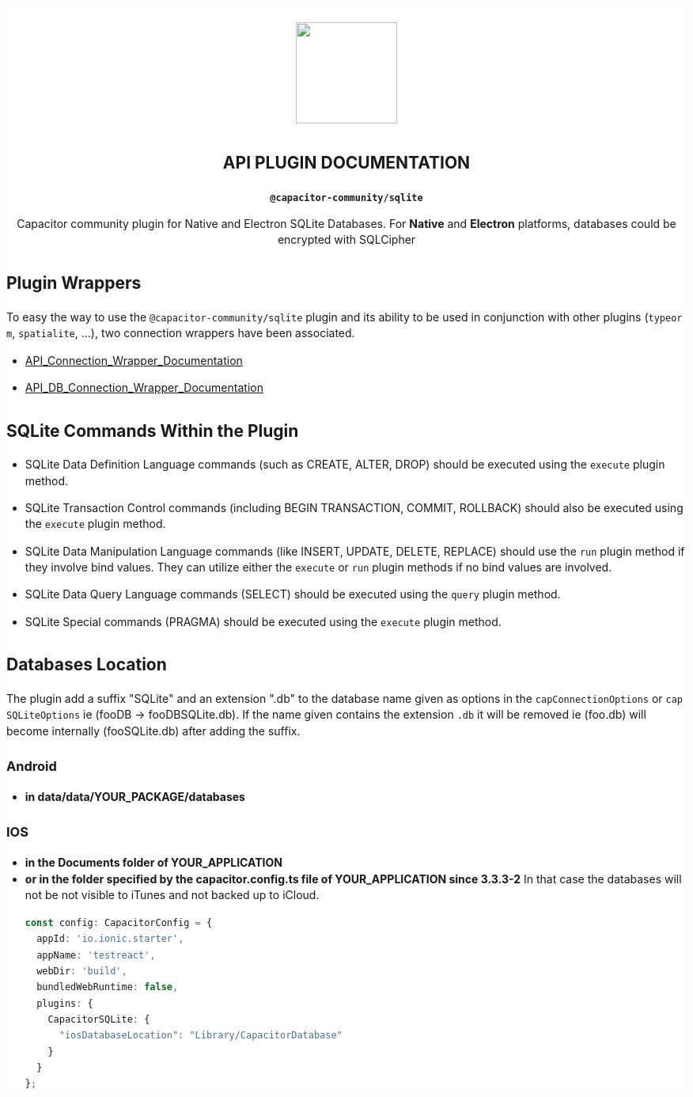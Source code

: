 <p align="center"><br><img src="https://user-images.githubusercontent.com/236501/85893648-1c92e880-b7a8-11ea-926d-95355b8175c7.png" width="128" height="128" /></p>
<h2 align="center">API PLUGIN DOCUMENTATION</h2>
<p align="center"><strong><code>@capacitor-community/sqlite</code></strong></p>
<p align="center">
  Capacitor community plugin for Native and Electron SQLite Databases. For <strong>Native</strong> and <strong>Electron</strong> platforms, databases could be encrypted with SQLCipher</p>

## Plugin Wrappers

To easy the way to use the `@capacitor-community/sqlite` plugin and its ability to be used in conjunction with other plugins (`typeorm`, `spatialite`, ...), two connection wrappers have been associated.

- [API_Connection_Wrapper_Documentation](https://github.com/capacitor-community/sqlite/blob/master/docs/APIConnection.md)

- [API_DB_Connection_Wrapper_Documentation](https://github.com/capacitor-community/sqlite/blob/master/docs/APIDBConnection.md)

## SQLite Commands Within the Plugin

 - SQLite Data Definition Language commands (such as CREATE, ALTER, DROP) should be executed using the `execute` plugin method.

 - SQLite Transaction Control commands (including BEGIN TRANSACTION, COMMIT, ROLLBACK) should also be executed using the `execute` plugin method.

 - SQLite Data Manipulation Language commands (like INSERT, UPDATE, DELETE, REPLACE) should use the `run` plugin method if they involve bind values. They can utilize either the `execute` or `run` plugin methods if no bind values are involved.

 - SQLite Data Query Language commands (SELECT) should be executed using the `query` plugin method.

 - SQLite Special commands (PRAGMA) should be executed using the `execute` plugin method.
 
## Databases Location

The plugin add a suffix "SQLite" and an extension ".db" to the database name given as options in the `capConnectionOptions` or `capSQLiteOptions` ie (fooDB -> fooDBSQLite.db). If the name given contains the extension `.db` it will be removed ie (foo.db) will become internally (fooSQLite.db) after adding the suffix. 

### Android

- **in data/data/YOUR_PACKAGE/databases**

### IOS

- **in the Documents folder of YOUR_APPLICATION**
- **or in the folder specified by the capacitor.config.ts file of YOUR_APPLICATION since 3.3.3-2**
  In that case the databases will not be not visible to iTunes and not backed up to iCloud.
  ```ts
  const config: CapacitorConfig = {
    appId: 'io.ionic.starter',
    appName: 'testreact',
    webDir: 'build',
    bundledWebRuntime: false,
    plugins: {
      CapacitorSQLite: {
        "iosDatabaseLocation": "Library/CapacitorDatabase"
      }
    }
  };
  ```
